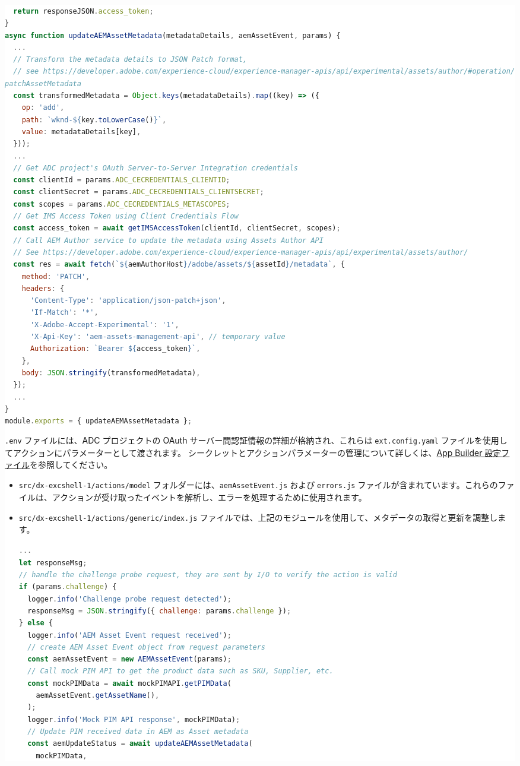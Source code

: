   ```javascript
    return responseJSON.access_token;
  }    
  async function updateAEMAssetMetadata(metadataDetails, aemAssetEvent, params) {
    ...
    // Transform the metadata details to JSON Patch format,
    // see https://developer.adobe.com/experience-cloud/experience-manager-apis/api/experimental/assets/author/#operation/patchAssetMetadata
    const transformedMetadata = Object.keys(metadataDetails).map((key) => ({
      op: 'add',
      path: `wknd-${key.toLowerCase()}`,
      value: metadataDetails[key],
    }));
    ...
    // Get ADC project's OAuth Server-to-Server Integration credentials
    const clientId = params.ADC_CECREDENTIALS_CLIENTID;
    const clientSecret = params.ADC_CECREDENTIALS_CLIENTSECRET;
    const scopes = params.ADC_CECREDENTIALS_METASCOPES;
    // Get IMS Access Token using Client Credentials Flow
    const access_token = await getIMSAccessToken(clientId, clientSecret, scopes);
    // Call AEM Author service to update the metadata using Assets Author API
    // See https://developer.adobe.com/experience-cloud/experience-manager-apis/api/experimental/assets/author/
    const res = await fetch(`${aemAuthorHost}/adobe/assets/${assetId}/metadata`, {
      method: 'PATCH',
      headers: {
        'Content-Type': 'application/json-patch+json',
        'If-Match': '*',
        'X-Adobe-Accept-Experimental': '1',
        'X-Api-Key': 'aem-assets-management-api', // temporary value
        Authorization: `Bearer ${access_token}`,
      },
      body: JSON.stringify(transformedMetadata),
    });
    ...
  }
  module.exports = { updateAEMAssetMetadata };
  ```

  `.env` ファイルには、ADC プロジェクトの OAuth サーバー間認証情報の詳細が格納され、これらは `ext.config.yaml` ファイルを使用してアクションにパラメーターとして渡されます。 シークレットとアクションパラメーターの管理について詳しくは、[App Builder 設定ファイル](https://developer.adobe.com/app-builder/docs/guides/configuration/)を参照してください。
- `src/dx-excshell-1/actions/model` フォルダーには、`aemAssetEvent.js` および `errors.js` ファイルが含まれています。これらのファイルは、アクションが受け取ったイベントを解析し、エラーを処理するために使用されます。
- `src/dx-excshell-1/actions/generic/index.js` ファイルでは、上記のモジュールを使用して、メタデータの取得と更新を調整します。

  ```javascript
  ...
  let responseMsg;
  // handle the challenge probe request, they are sent by I/O to verify the action is valid
  if (params.challenge) {
    logger.info('Challenge probe request detected');
    responseMsg = JSON.stringify({ challenge: params.challenge });
  } else {
    logger.info('AEM Asset Event request received');
    // create AEM Asset Event object from request parameters
    const aemAssetEvent = new AEMAssetEvent(params);
    // Call mock PIM API to get the product data such as SKU, Supplier, etc.
    const mockPIMData = await mockPIMAPI.getPIMData(
      aemAssetEvent.getAssetName(),
    );
    logger.info('Mock PIM API response', mockPIMData);
    // Update PIM received data in AEM as Asset metadata
    const aemUpdateStatus = await updateAEMAssetMetadata(
      mockPIMData,
  ```